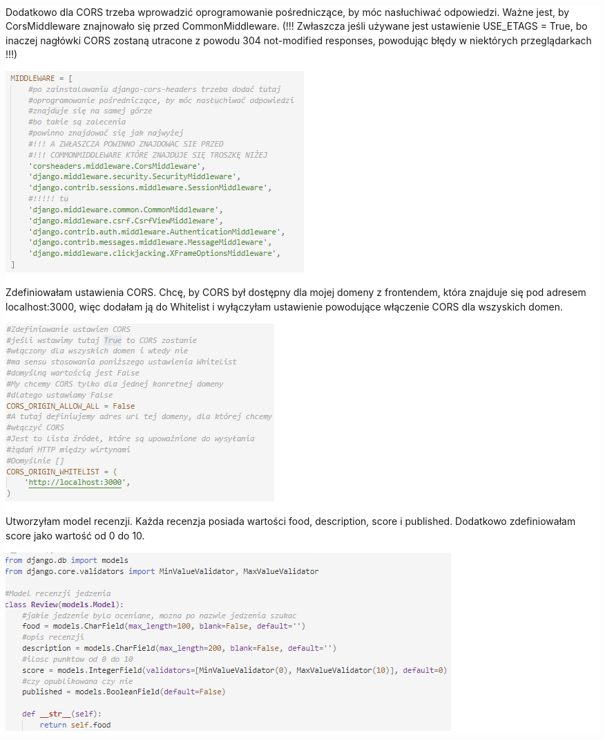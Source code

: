 Dodatkowo dla CORS trzeba wprowadzić oprogramowanie pośredniczące, by móc nasłuchiwać odpowiedzi. Ważne jest, by CorsMiddleware znajnowało się przed CommonMiddleware. (!!! Zwłaszcza jeśli używane jest ustawienie USE_ETAGS = True, bo inaczej nagłówki CORS zostaną utracone z powodu 304 not-modified responses, powodując błędy w niektórych przeglądarkach !!!)

![2](https://github.com/kamilanagorska/aplikacje-internetowe-nagorska-185ic/blob/main/Laboratorium9/screenshots/2.png?raw=true)

Zdefiniowałam ustawienia CORS. Chcę, by CORS był dostępny dla mojej domeny z frontendem, która znajduje się pod adresem localhost:3000, więc dodałam ją do Whitelist i wyłączyłam ustawienie powodujące włączenie CORS dla wszyskich domen.

![3](https://github.com/kamilanagorska/aplikacje-internetowe-nagorska-185ic/blob/main/Laboratorium9/screenshots/3.png?raw=true)

Utworzyłam model recenzji. Każda recenzja posiada wartości food, description, score i published. Dodatkowo zdefiniowałam score jako wartość od 0 do 10. 

![4](https://github.com/kamilanagorska/aplikacje-internetowe-nagorska-185ic/blob/main/Laboratorium9/screenshots/4.png?raw=true)
